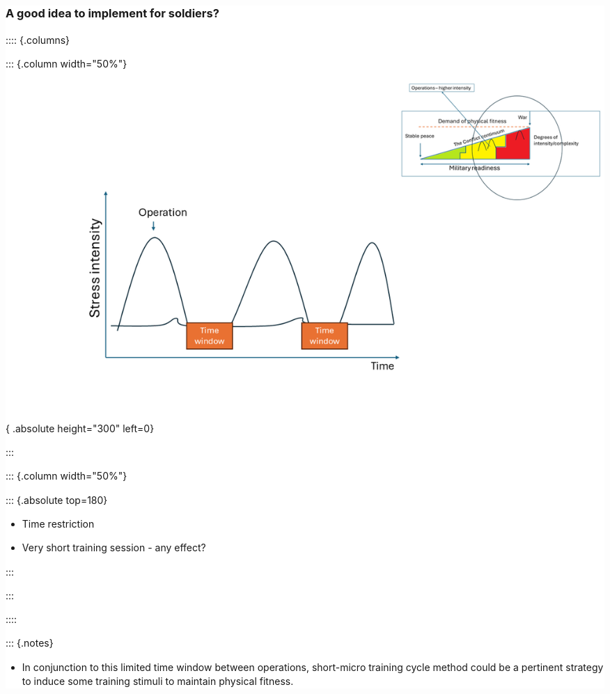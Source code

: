 ### A good idea to implement for soldiers?


:::: {.columns}

::: {.column width="50%"}

![](fig/benefit/new_again.png){ .absolute height="300" left=0}

:::


::: {.column width="50%"}

::: {.absolute top=180}

- Time restriction

- Very short training session - any effect?

:::

:::


::::




::: {.notes}

- In conjunction to this limited time window between operations, short-micro training cycle method could be a pertinent strategy to induce some training stimuli to maintain physical fitness.
